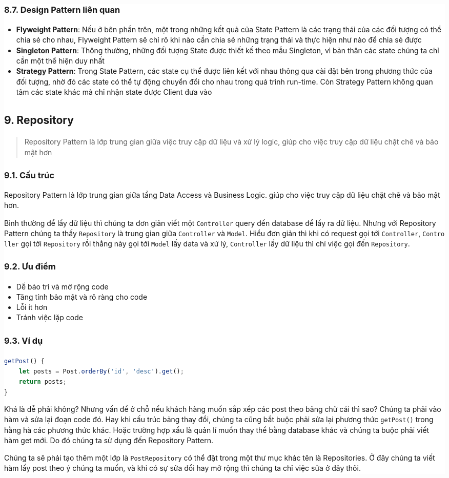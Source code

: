 ### 8.7. Design Pattern liên quan

- **Flyweight Pattern**: Nếu ở bên phần trên, một trong những kết quả của State Pattern là các trạng thái của các đối tượng có thể chia sẻ cho nhau, Flyweight Pattern sẽ chỉ rõ khi nào cần chia sẻ những trạng thái và thực hiện như nào để chia sẻ được
- **Singleton Pattern**: Thông thường, những đối tượng State được thiết kế theo mẫu Singleton, vì bản thân các state chúng ta chỉ cần một thể hiện duy nhất
- **Strategy Pattern**: Trong State Pattern, các state cụ thể được liên kết với nhau thông qua cài đặt bên trong phương thức của đối tượng, nhờ đó các state có thể tự động chuyển đổi cho nhau trong quá trình run-time. Còn Strategy Pattern không quan tâm các state khác mà chỉ nhận state được Client đưa vào

## 9. Repository
>
> Repository Pattern là lớp trung gian giữa việc truy cập dữ liệu và xử lý logic, giúp cho việc truy cập dữ liệu chặt chẽ và bảo mật hơn

### 9.1. Cấu trúc



Repository Pattern là lớp trung gian giữa tầng Data Access và Business Logic. giúp cho việc truy cập dữ liệu chặt chẽ và bảo mật hơn.

Bình thường để lấy dữ liệu thì chúng ta đơn giản viết một `Controller` query đến database để lấy ra dữ liệu. Nhưng với Repository Pattern chúng ta thấy `Repository` là trung gian giữa `Controller` và `Model`. Hiểu đơn giản thì khi có request gọi tới `Controller`, `Controller` gọi tới `Repository` rồi thằng này gọi tới `Model` lấy data và xử lý, `Controller` lấy dữ liệu thì chỉ việc gọi đến `Repository`.

### 9.2. Ưu điểm

- Dễ bảo trì và mở rộng code
- Tăng tính bảo mật và rõ ràng cho code
- Lỗi ít hơn
- Tránh việc lặp code

### 9.3. Ví dụ

```js
getPost() {
    let posts = Post.orderBy('id', 'desc').get();
    return posts;
}
```

Khá là dễ phải không? Nhưng vấn đề ở chỗ nếu khách hàng muốn sắp xếp các post theo bảng chữ cái thì sao? Chúng ta phải vào hàm và sửa lại đoạn code đó. Hay khi cấu trúc bảng thay đổi, chúng ta cũng bắt buộc phải sửa lại phương thức `getPost()` trong hằng hà các phương thức khác. Hoặc trường hợp xấu là quản lí muốn thay thế bằng database khác và chúng ta buộc phải viết hàm get mới. Do đó chúng ta sử dụng đến Repository Pattern.

Chúng ta sẽ phải tạo thêm một lớp là `PostRepository` có thể đặt trong một thư mục khác tên là Repositories. Ở đây chúng ta viết hàm lấy post theo ý chúng ta muốn, và khi có sự sửa đổi hay mở rộng thì chúng ta chỉ việc sửa ở đây thôi.
